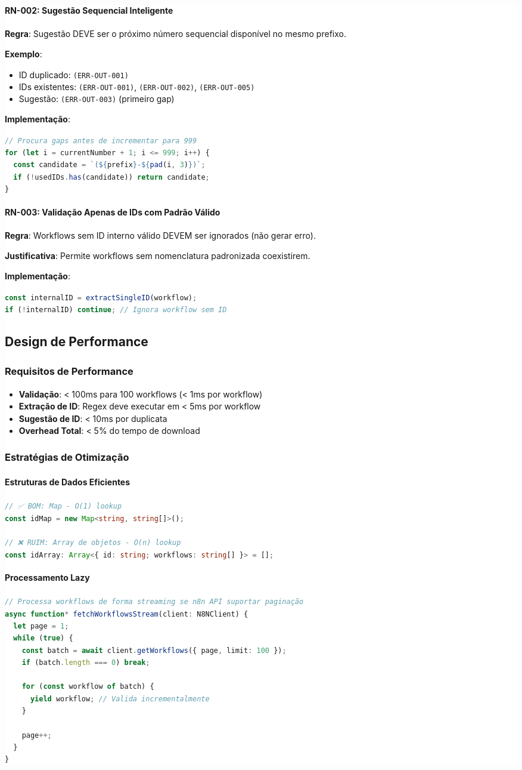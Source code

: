 #### RN-002: Sugestão Sequencial Inteligente

**Regra**: Sugestão DEVE ser o próximo número sequencial disponível no mesmo prefixo.

**Exemplo**:
- ID duplicado: `(ERR-OUT-001)`
- IDs existentes: `(ERR-OUT-001)`, `(ERR-OUT-002)`, `(ERR-OUT-005)`
- Sugestão: `(ERR-OUT-003)` (primeiro gap)

**Implementação**:
```typescript
// Procura gaps antes de incrementar para 999
for (let i = currentNumber + 1; i <= 999; i++) {
  const candidate = `(${prefix}-${pad(i, 3)})`;
  if (!usedIDs.has(candidate)) return candidate;
}
```

#### RN-003: Validação Apenas de IDs com Padrão Válido

**Regra**: Workflows sem ID interno válido DEVEM ser ignorados (não gerar erro).

**Justificativa**: Permite workflows sem nomenclatura padronizada coexistirem.

**Implementação**:
```typescript
const internalID = extractSingleID(workflow);
if (!internalID) continue; // Ignora workflow sem ID
```

## Design de Performance

### Requisitos de Performance

- **Validação**: < 100ms para 100 workflows (< 1ms por workflow)
- **Extração de ID**: Regex deve executar em < 5ms por workflow
- **Sugestão de ID**: < 10ms por duplicata
- **Overhead Total**: < 5% do tempo de download

### Estratégias de Otimização

#### Estruturas de Dados Eficientes

```typescript
// ✅ BOM: Map - O(1) lookup
const idMap = new Map<string, string[]>();

// ❌ RUIM: Array de objetos - O(n) lookup
const idArray: Array<{ id: string; workflows: string[] }> = [];
```

#### Processamento Lazy

```typescript
// Processa workflows de forma streaming se n8n API suportar paginação
async function* fetchWorkflowsStream(client: N8NClient) {
  let page = 1;
  while (true) {
    const batch = await client.getWorkflows({ page, limit: 100 });
    if (batch.length === 0) break;

    for (const workflow of batch) {
      yield workflow; // Valida incrementalmente
    }

    page++;
  }
}
```